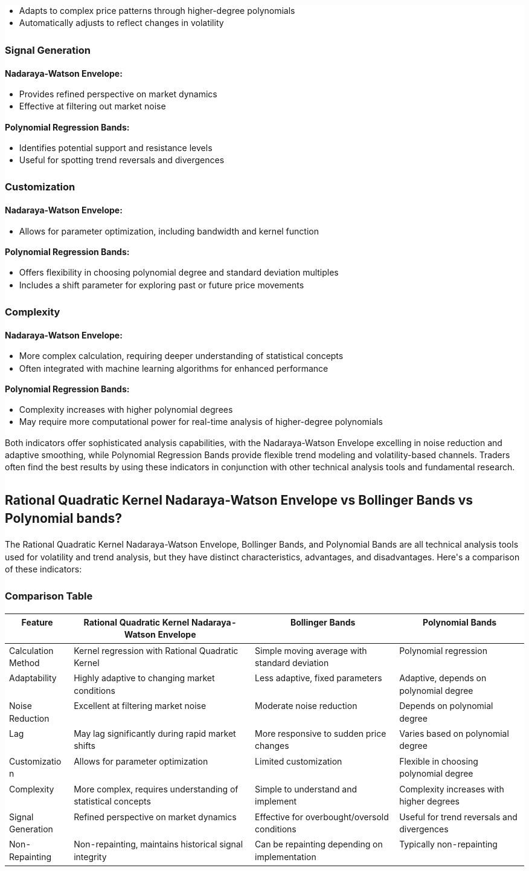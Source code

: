 - Adapts to complex price patterns through higher-degree polynomials
- Automatically adjusts to reflect changes in volatility

### Signal Generation

**Nadaraya-Watson Envelope:**

- Provides refined perspective on market dynamics
- Effective at filtering out market noise

**Polynomial Regression Bands:**

- Identifies potential support and resistance levels
- Useful for spotting trend reversals and divergences

### Customization

**Nadaraya-Watson Envelope:**

- Allows for parameter optimization, including bandwidth and kernel function

**Polynomial Regression Bands:**

- Offers flexibility in choosing polynomial degree and standard deviation multiples
- Includes a shift parameter for exploring past or future price movements

### Complexity

**Nadaraya-Watson Envelope:**

- More complex calculation, requiring deeper understanding of statistical concepts
- Often integrated with machine learning algorithms for enhanced performance

**Polynomial Regression Bands:**

- Complexity increases with higher polynomial degrees
- May require more computational power for real-time analysis of higher-degree polynomials

Both indicators offer sophisticated analysis capabilities, with the Nadaraya-Watson Envelope excelling in noise reduction and adaptive smoothing, while Polynomial Regression Bands provide flexible trend modeling and volatility-based channels. Traders often find the best results by using these indicators in conjunction with other technical analysis tools and fundamental research.

## Rational Quadratic Kernel Nadaraya-Watson Envelope vs Bollinger Bands vs Polynomial bands?

The Rational Quadratic Kernel Nadaraya-Watson Envelope, Bollinger Bands, and Polynomial Bands are all technical analysis tools used for volatility and trend analysis, but they have distinct characteristics, advantages, and disadvantages. Here's a comparison of these indicators:

### Comparison Table

| Feature            | Rational Quadratic Kernel Nadaraya-Watson Envelope           | Bollinger Bands                               | Polynomial Bands                           |
| ------------------ | ------------------------------------------------------------ | --------------------------------------------- | ------------------------------------------ |
| Calculation Method | Kernel regression with Rational Quadratic Kernel             | Simple moving average with standard deviation | Polynomial regression                      |
| Adaptability       | Highly adaptive to changing market conditions                | Less adaptive, fixed parameters               | Adaptive, depends on polynomial degree     |
| Noise Reduction    | Excellent at filtering market noise                          | Moderate noise reduction                      | Depends on polynomial degree               |
| Lag                | May lag significantly during rapid market shifts             | More responsive to sudden price changes       | Varies based on polynomial degree          |
| Customization      | Allows for parameter optimization                            | Limited customization                         | Flexible in choosing polynomial degree     |
| Complexity         | More complex, requires understanding of statistical concepts | Simple to understand and implement            | Complexity increases with higher degrees   |
| Signal Generation  | Refined perspective on market dynamics                       | Effective for overbought/oversold conditions  | Useful for trend reversals and divergences |
| Non-Repainting     | Non-repainting, maintains historical signal integrity        | Can be repainting depending on implementation | Typically non-repainting                   |
